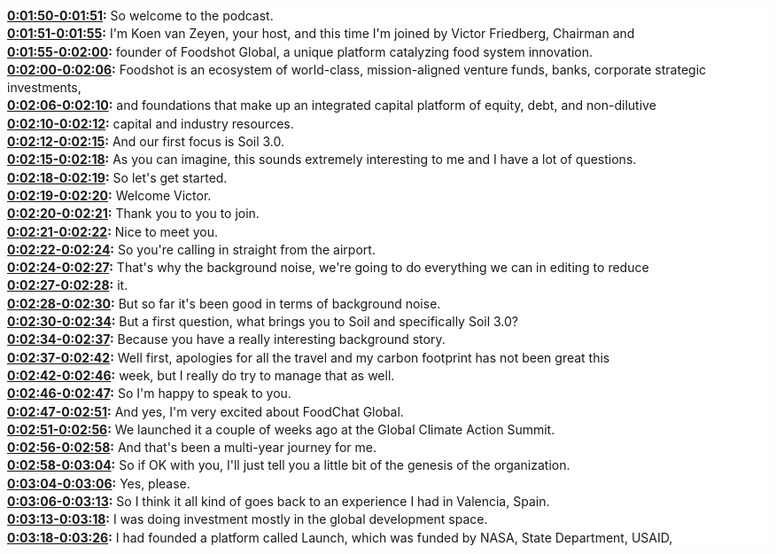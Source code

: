 **[0:01:50-0:01:51](https://investinginregenerativeagriculture.com/2018/11/10/victor-friedberg/#t=0:01:50):**  So welcome to the podcast.  
**[0:01:51-0:01:55](https://investinginregenerativeagriculture.com/2018/11/10/victor-friedberg/#t=0:01:51):**  I'm Koen van Zeyen, your host, and this time I'm joined by Victor Friedberg, Chairman and  
**[0:01:55-0:02:00](https://investinginregenerativeagriculture.com/2018/11/10/victor-friedberg/#t=0:01:55):**  founder of Foodshot Global, a unique platform catalyzing food system innovation.  
**[0:02:00-0:02:06](https://investinginregenerativeagriculture.com/2018/11/10/victor-friedberg/#t=0:02:00):**  Foodshot is an ecosystem of world-class, mission-aligned venture funds, banks, corporate strategic investments,  
**[0:02:06-0:02:10](https://investinginregenerativeagriculture.com/2018/11/10/victor-friedberg/#t=0:02:06):**  and foundations that make up an integrated capital platform of equity, debt, and non-dilutive  
**[0:02:10-0:02:12](https://investinginregenerativeagriculture.com/2018/11/10/victor-friedberg/#t=0:02:10):**  capital and industry resources.  
**[0:02:12-0:02:15](https://investinginregenerativeagriculture.com/2018/11/10/victor-friedberg/#t=0:02:12):**  And our first focus is Soil 3.0.  
**[0:02:15-0:02:18](https://investinginregenerativeagriculture.com/2018/11/10/victor-friedberg/#t=0:02:15):**  As you can imagine, this sounds extremely interesting to me and I have a lot of questions.  
**[0:02:18-0:02:19](https://investinginregenerativeagriculture.com/2018/11/10/victor-friedberg/#t=0:02:18):**  So let's get started.  
**[0:02:19-0:02:20](https://investinginregenerativeagriculture.com/2018/11/10/victor-friedberg/#t=0:02:19):**  Welcome Victor.  
**[0:02:20-0:02:21](https://investinginregenerativeagriculture.com/2018/11/10/victor-friedberg/#t=0:02:20):**  Thank you to you to join.  
**[0:02:21-0:02:22](https://investinginregenerativeagriculture.com/2018/11/10/victor-friedberg/#t=0:02:21):**  Nice to meet you.  
**[0:02:22-0:02:24](https://investinginregenerativeagriculture.com/2018/11/10/victor-friedberg/#t=0:02:22):**  So you're calling in straight from the airport.  
**[0:02:24-0:02:27](https://investinginregenerativeagriculture.com/2018/11/10/victor-friedberg/#t=0:02:24):**  That's why the background noise, we're going to do everything we can in editing to reduce  
**[0:02:27-0:02:28](https://investinginregenerativeagriculture.com/2018/11/10/victor-friedberg/#t=0:02:27):**  it.  
**[0:02:28-0:02:30](https://investinginregenerativeagriculture.com/2018/11/10/victor-friedberg/#t=0:02:28):**  But so far it's been good in terms of background noise.  
**[0:02:30-0:02:34](https://investinginregenerativeagriculture.com/2018/11/10/victor-friedberg/#t=0:02:30):**  But a first question, what brings you to Soil and specifically Soil 3.0?  
**[0:02:34-0:02:37](https://investinginregenerativeagriculture.com/2018/11/10/victor-friedberg/#t=0:02:34):**  Because you have a really interesting background story.  
**[0:02:37-0:02:42](https://investinginregenerativeagriculture.com/2018/11/10/victor-friedberg/#t=0:02:37):**  Well first, apologies for all the travel and my carbon footprint has not been great this  
**[0:02:42-0:02:46](https://investinginregenerativeagriculture.com/2018/11/10/victor-friedberg/#t=0:02:42):**  week, but I really do try to manage that as well.  
**[0:02:46-0:02:47](https://investinginregenerativeagriculture.com/2018/11/10/victor-friedberg/#t=0:02:46):**  So I'm happy to speak to you.  
**[0:02:47-0:02:51](https://investinginregenerativeagriculture.com/2018/11/10/victor-friedberg/#t=0:02:47):**  And yes, I'm very excited about FoodChat Global.  
**[0:02:51-0:02:56](https://investinginregenerativeagriculture.com/2018/11/10/victor-friedberg/#t=0:02:51):**  We launched it a couple of weeks ago at the Global Climate Action Summit.  
**[0:02:56-0:02:58](https://investinginregenerativeagriculture.com/2018/11/10/victor-friedberg/#t=0:02:56):**  And that's been a multi-year journey for me.  
**[0:02:58-0:03:04](https://investinginregenerativeagriculture.com/2018/11/10/victor-friedberg/#t=0:02:58):**  So if OK with you, I'll just tell you a little bit of the genesis of the organization.  
**[0:03:04-0:03:06](https://investinginregenerativeagriculture.com/2018/11/10/victor-friedberg/#t=0:03:04):**  Yes, please.  
**[0:03:06-0:03:13](https://investinginregenerativeagriculture.com/2018/11/10/victor-friedberg/#t=0:03:06):**  So I think it all kind of goes back to an experience I had in Valencia, Spain.  
**[0:03:13-0:03:18](https://investinginregenerativeagriculture.com/2018/11/10/victor-friedberg/#t=0:03:13):**  I was doing investment mostly in the global development space.  
**[0:03:18-0:03:26](https://investinginregenerativeagriculture.com/2018/11/10/victor-friedberg/#t=0:03:18):**  I had founded a platform called Launch, which was funded by NASA, State Department, USAID,  